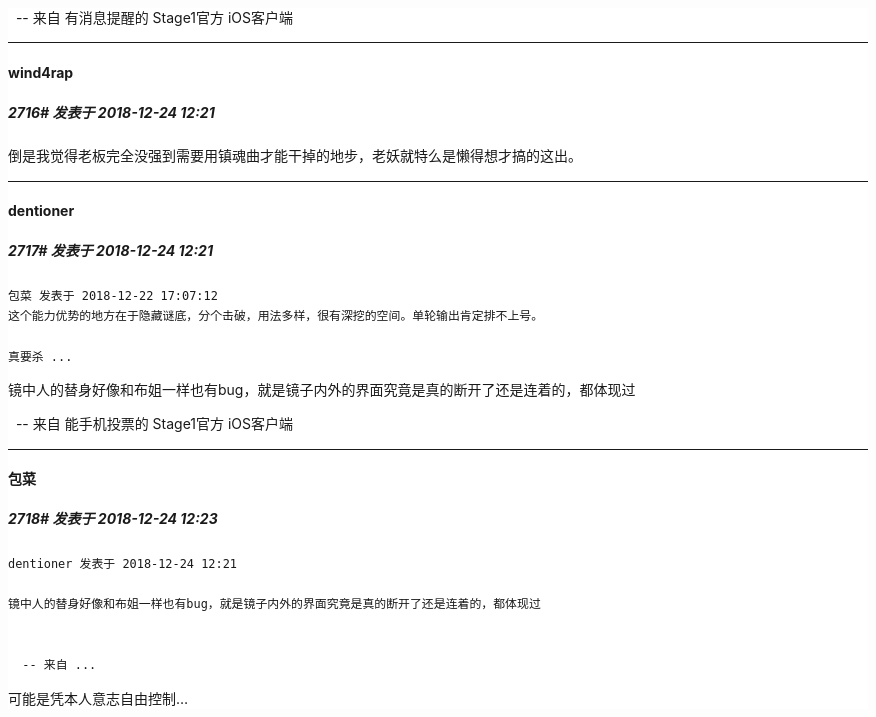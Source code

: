   -- 来自 有消息提醒的 Stage1官方 iOS客户端







-----

####  wind4rap  
##### 2716#       发表于 2018-12-24 12:21




倒是我觉得老板完全没强到需要用镇魂曲才能干掉的地步，老妖就特么是懒得想才搞的这出。







-----

####  dentioner  
##### 2717#       发表于 2018-12-24 12:21




```
包菜 发表于 2018-12-22 17:07:12
这个能力优势的地方在于隐藏谜底，分个击破，用法多样，很有深挖的空间。单轮输出肯定排不上号。

真要杀 ...
```
镜中人的替身好像和布姐一样也有bug，就是镜子内外的界面究竟是真的断开了还是连着的，都体现过

  -- 来自 能手机投票的 Stage1官方 iOS客户端







-----

####  包菜  
##### 2718#       发表于 2018-12-24 12:23




```
dentioner 发表于 2018-12-24 12:21

镜中人的替身好像和布姐一样也有bug，就是镜子内外的界面究竟是真的断开了还是连着的，都体现过


  -- 来自 ...
```

可能是凭本人意志自由控制…
